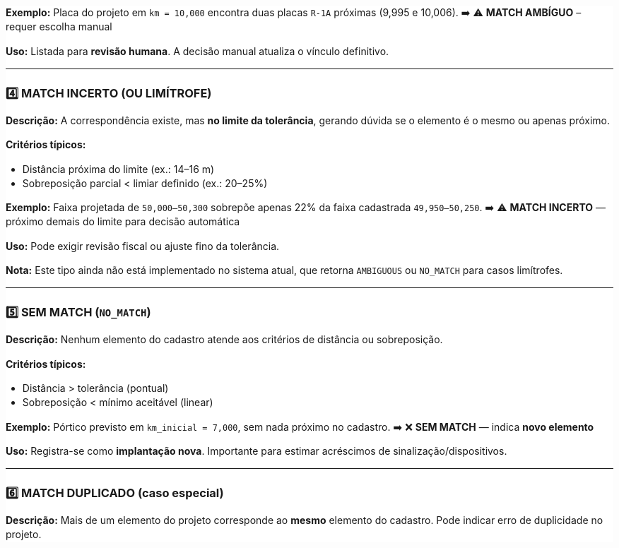 **Exemplo:**
Placa do projeto em `km = 10,000` encontra duas placas `R-1A` próximas (9,995 e 10,006).
➡️ ⚠️ **MATCH AMBÍGUO** – requer escolha manual

**Uso:**
Listada para **revisão humana**. A decisão manual atualiza o vínculo definitivo.

---

### 4️⃣ MATCH INCERTO (OU LIMÍTROFE)

**Descrição:**
A correspondência existe, mas **no limite da tolerância**, gerando dúvida se o elemento é o mesmo ou apenas próximo.

**Critérios típicos:**
- Distância próxima do limite (ex.: 14–16 m)
- Sobreposição parcial < limiar definido (ex.: 20–25%)

**Exemplo:**
Faixa projetada de `50,000–50,300` sobrepõe apenas 22% da faixa cadastrada `49,950–50,250`.
➡️ ⚠️ **MATCH INCERTO** — próximo demais do limite para decisão automática

**Uso:**
Pode exigir revisão fiscal ou ajuste fino da tolerância.

**Nota:** Este tipo ainda não está implementado no sistema atual, que retorna `AMBIGUOUS` ou `NO_MATCH` para casos limítrofes.

---

### 5️⃣ SEM MATCH (`NO_MATCH`)

**Descrição:**
Nenhum elemento do cadastro atende aos critérios de distância ou sobreposição.

**Critérios típicos:**
- Distância > tolerância (pontual)
- Sobreposição < mínimo aceitável (linear)

**Exemplo:**
Pórtico previsto em `km_inicial = 7,000`, sem nada próximo no cadastro.
➡️ ❌ **SEM MATCH** — indica **novo elemento**

**Uso:**
Registra-se como **implantação nova**. Importante para estimar acréscimos de sinalização/dispositivos.

---

### 6️⃣ MATCH DUPLICADO (caso especial)

**Descrição:**
Mais de um elemento do projeto corresponde ao **mesmo** elemento do cadastro.
Pode indicar erro de duplicidade no projeto.
